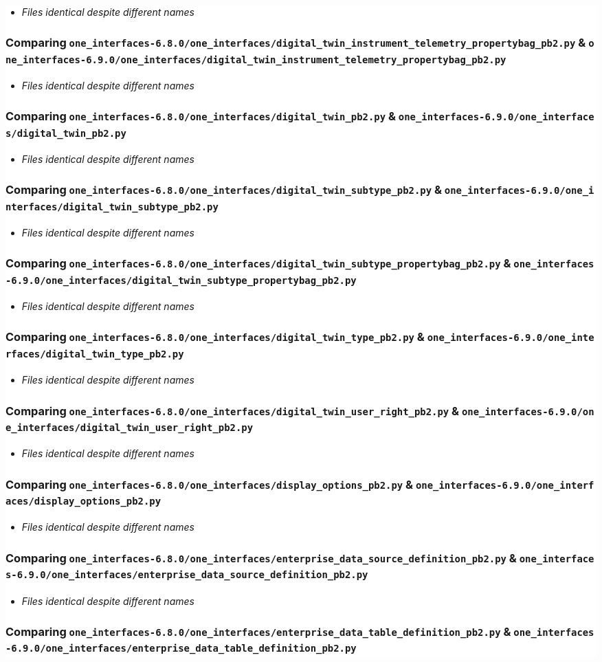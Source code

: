  * *Files identical despite different names*

### Comparing `one_interfaces-6.8.0/one_interfaces/digital_twin_instrument_telemetry_propertybag_pb2.py` & `one_interfaces-6.9.0/one_interfaces/digital_twin_instrument_telemetry_propertybag_pb2.py`

 * *Files identical despite different names*

### Comparing `one_interfaces-6.8.0/one_interfaces/digital_twin_pb2.py` & `one_interfaces-6.9.0/one_interfaces/digital_twin_pb2.py`

 * *Files identical despite different names*

### Comparing `one_interfaces-6.8.0/one_interfaces/digital_twin_subtype_pb2.py` & `one_interfaces-6.9.0/one_interfaces/digital_twin_subtype_pb2.py`

 * *Files identical despite different names*

### Comparing `one_interfaces-6.8.0/one_interfaces/digital_twin_subtype_propertybag_pb2.py` & `one_interfaces-6.9.0/one_interfaces/digital_twin_subtype_propertybag_pb2.py`

 * *Files identical despite different names*

### Comparing `one_interfaces-6.8.0/one_interfaces/digital_twin_type_pb2.py` & `one_interfaces-6.9.0/one_interfaces/digital_twin_type_pb2.py`

 * *Files identical despite different names*

### Comparing `one_interfaces-6.8.0/one_interfaces/digital_twin_user_right_pb2.py` & `one_interfaces-6.9.0/one_interfaces/digital_twin_user_right_pb2.py`

 * *Files identical despite different names*

### Comparing `one_interfaces-6.8.0/one_interfaces/display_options_pb2.py` & `one_interfaces-6.9.0/one_interfaces/display_options_pb2.py`

 * *Files identical despite different names*

### Comparing `one_interfaces-6.8.0/one_interfaces/enterprise_data_source_definition_pb2.py` & `one_interfaces-6.9.0/one_interfaces/enterprise_data_source_definition_pb2.py`

 * *Files identical despite different names*

### Comparing `one_interfaces-6.8.0/one_interfaces/enterprise_data_table_definition_pb2.py` & `one_interfaces-6.9.0/one_interfaces/enterprise_data_table_definition_pb2.py`
